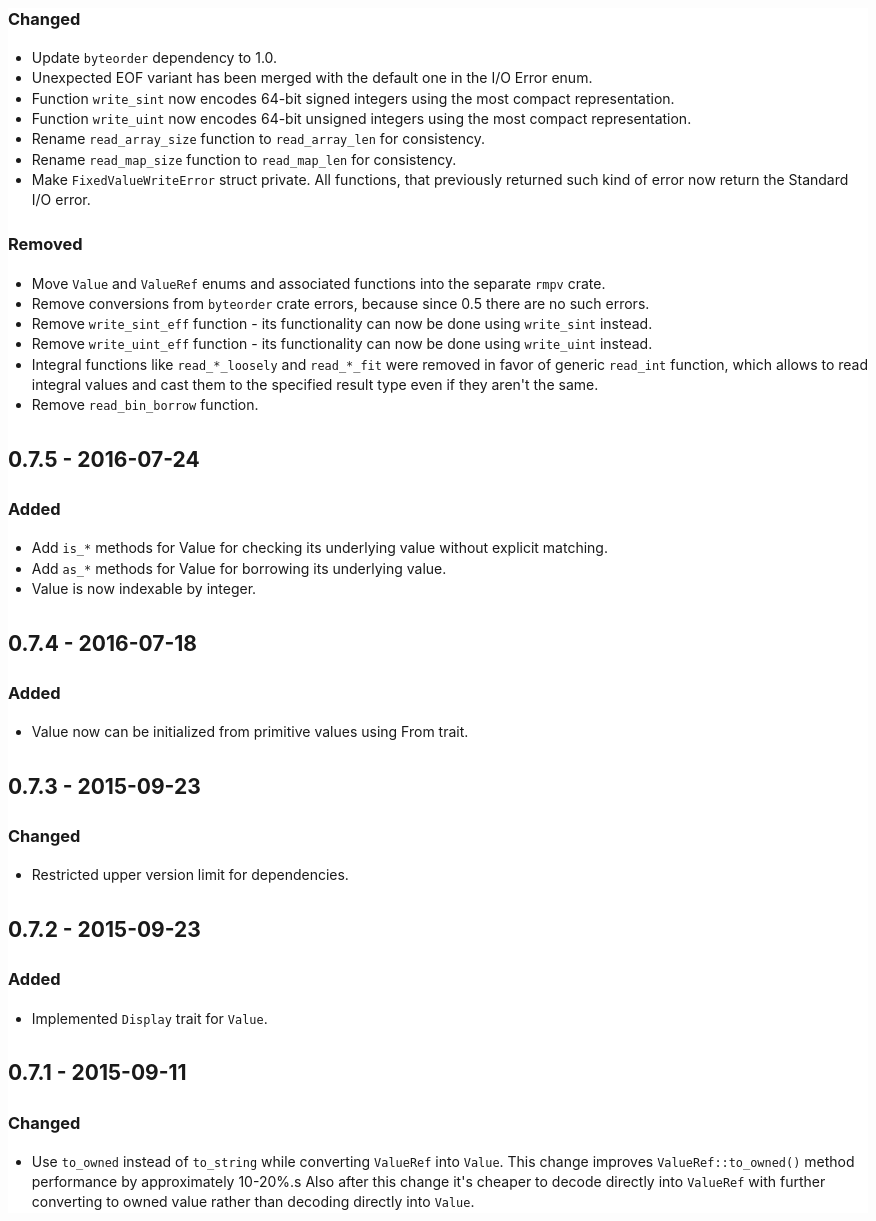 ### Changed
- Update `byteorder` dependency to 1.0.
- Unexpected EOF variant has been merged with the default one in the I/O Error enum.
- Function `write_sint` now encodes 64-bit signed integers using the most compact representation.
- Function `write_uint` now encodes 64-bit unsigned integers using the most compact representation.
- Rename `read_array_size` function to `read_array_len` for consistency.
- Rename `read_map_size` function to `read_map_len` for consistency.
- Make `FixedValueWriteError` struct private. All functions, that previously returned such kind of error now return the Standard I/O error.

### Removed
- Move `Value` and `ValueRef` enums and associated functions into the separate `rmpv` crate.
- Remove conversions from `byteorder` crate errors, because since 0.5 there are no such errors.
- Remove `write_sint_eff` function - its functionality can now be done using `write_sint` instead.
- Remove `write_uint_eff` function - its functionality can now be done using `write_uint` instead.
- Integral functions like `read_*_loosely` and `read_*_fit` were removed in favor of generic `read_int` function, which allows to read integral values and cast them to the specified result type even if they aren't the same.
- Remove `read_bin_borrow` function.

## 0.7.5 - 2016-07-24
### Added
- Add `is_*` methods for Value for checking its underlying value without explicit matching.
- Add `as_*` methods for Value for borrowing its underlying value.
- Value is now indexable by integer.

## 0.7.4 - 2016-07-18
### Added
- Value now can be initialized from primitive values using From trait.

## 0.7.3 - 2015-09-23
### Changed
- Restricted upper version limit for dependencies.

## 0.7.2 - 2015-09-23
### Added
- Implemented `Display` trait for `Value`.

## 0.7.1 - 2015-09-11
### Changed
- Use `to_owned` instead of `to_string` while converting `ValueRef` into `Value`.
  This change improves `ValueRef::to_owned()` method performance by approximately 10-20%.s Also after this change it's cheaper to decode directly into `ValueRef` with further converting to owned value rather than decoding directly into `Value`.
